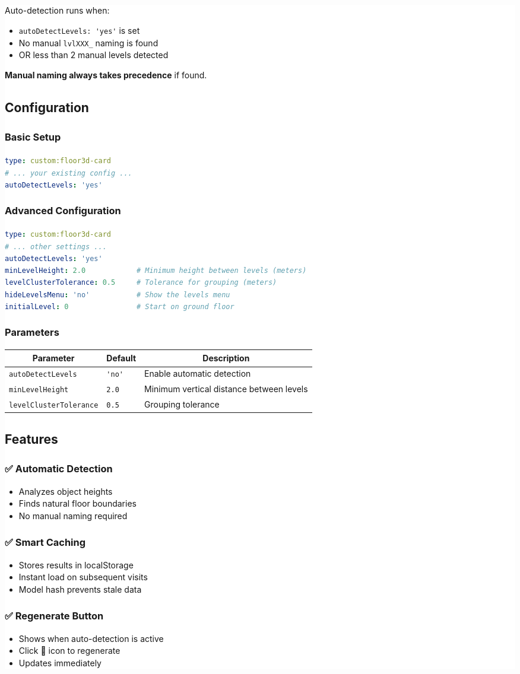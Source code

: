 Auto-detection runs when:
- `autoDetectLevels: 'yes'` is set
- No manual `lvlXXX_` naming is found
- OR less than 2 manual levels detected

**Manual naming always takes precedence** if found.

## Configuration

### Basic Setup

```yaml
type: custom:floor3d-card
# ... your existing config ...
autoDetectLevels: 'yes'
```

### Advanced Configuration

```yaml
type: custom:floor3d-card
# ... other settings ...
autoDetectLevels: 'yes'
minLevelHeight: 2.0            # Minimum height between levels (meters)
levelClusterTolerance: 0.5     # Tolerance for grouping (meters)
hideLevelsMenu: 'no'           # Show the levels menu
initialLevel: 0                # Start on ground floor
```

### Parameters

| Parameter | Default | Description |
|-----------|---------|-------------|
| `autoDetectLevels` | `'no'` | Enable automatic detection |
| `minLevelHeight` | `2.0` | Minimum vertical distance between levels |
| `levelClusterTolerance` | `0.5` | Grouping tolerance |

## Features

### ✅ Automatic Detection
- Analyzes object heights
- Finds natural floor boundaries
- No manual naming required

### ✅ Smart Caching
- Stores results in localStorage
- Instant load on subsequent visits
- Model hash prevents stale data

### ✅ Regenerate Button
- Shows when auto-detection is active
- Click 🔄 icon to regenerate
- Updates immediately
